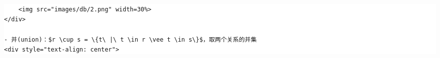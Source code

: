         <img src="images/db/2.png" width=30%>
    </div>

    - 并(union)：$r \cup s = \{t\ |\ t \in r \vee t \in s\}$，取两个关系的并集
    <div style="text-align: center">